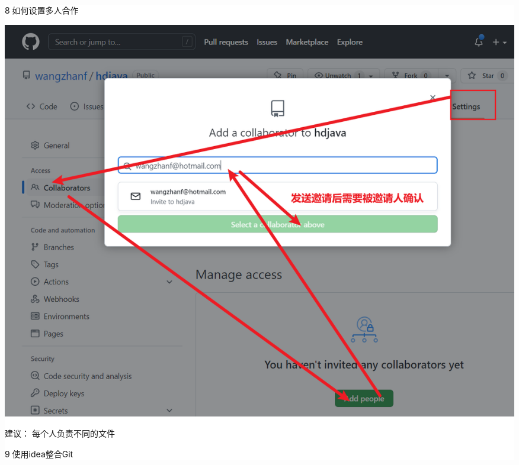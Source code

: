 8	如何设置多人合作

![image-20220824103636613](%E8%AF%BE%E5%A0%82%E7%AC%94%E8%AE%B0.assets/image-20220824103636613.png)

建议：  每个人负责不同的文件

9	使用idea整合Git
